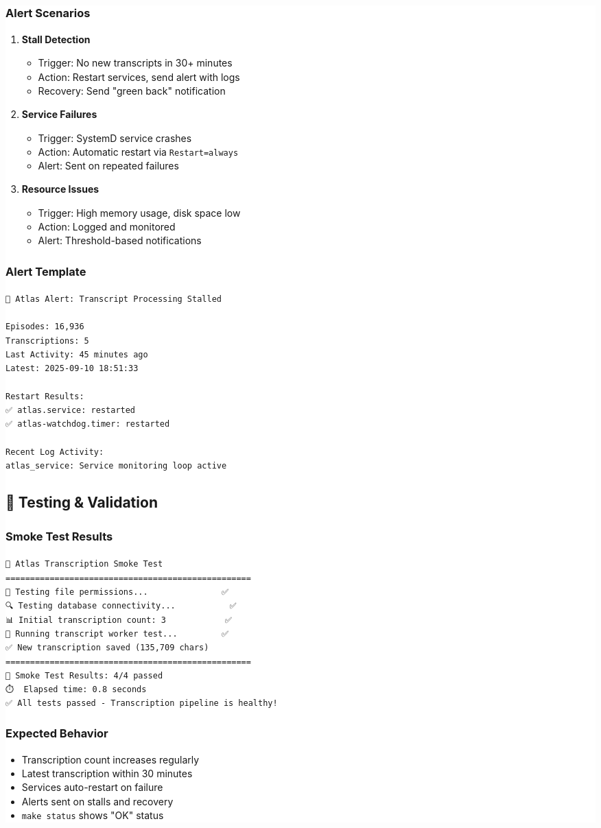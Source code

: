 ### Alert Scenarios

1. **Stall Detection**
   - Trigger: No new transcripts in 30+ minutes
   - Action: Restart services, send alert with logs
   - Recovery: Send "green back" notification

2. **Service Failures**
   - Trigger: SystemD service crashes
   - Action: Automatic restart via `Restart=always`
   - Alert: Sent on repeated failures

3. **Resource Issues**
   - Trigger: High memory usage, disk space low
   - Action: Logged and monitored
   - Alert: Threshold-based notifications

### Alert Template
```
🚨 Atlas Alert: Transcript Processing Stalled

Episodes: 16,936
Transcriptions: 5
Last Activity: 45 minutes ago
Latest: 2025-09-10 18:51:33

Restart Results:
✅ atlas.service: restarted
✅ atlas-watchdog.timer: restarted

Recent Log Activity:
atlas_service: Service monitoring loop active
```

## 🧪 Testing & Validation

### Smoke Test Results
```
🧪 Atlas Transcription Smoke Test
==================================================
📁 Testing file permissions...               ✅
🔍 Testing database connectivity...           ✅
📊 Initial transcription count: 3            ✅
🧪 Running transcript worker test...         ✅
✅ New transcription saved (135,709 chars)
==================================================
🎯 Smoke Test Results: 4/4 passed
⏱️  Elapsed time: 0.8 seconds
✅ All tests passed - Transcription pipeline is healthy!
```

### Expected Behavior
- Transcription count increases regularly
- Latest transcription within 30 minutes
- Services auto-restart on failure
- Alerts sent on stalls and recovery
- `make status` shows "OK" status
